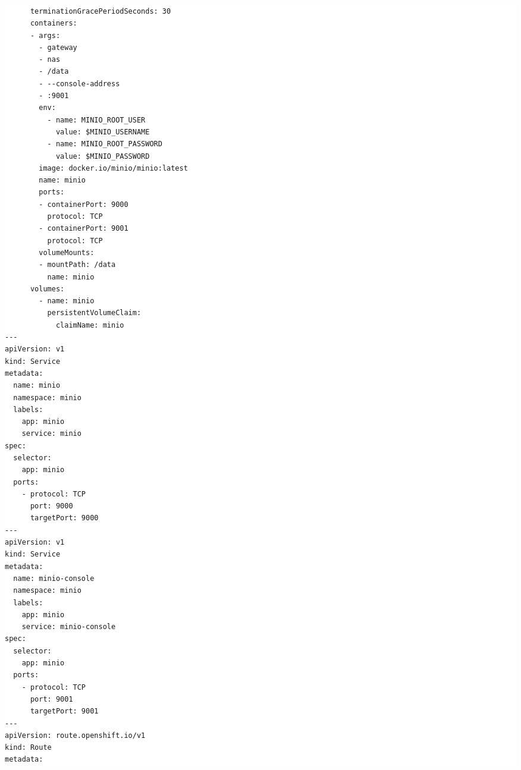 ```
      terminationGracePeriodSeconds: 30
      containers:
      - args:
        - gateway
        - nas
        - /data
        - --console-address
        - :9001
        env:
          - name: MINIO_ROOT_USER
            value: $MINIO_USERNAME
          - name: MINIO_ROOT_PASSWORD
            value: $MINIO_PASSWORD
        image: docker.io/minio/minio:latest
        name: minio
        ports:
        - containerPort: 9000
          protocol: TCP
        - containerPort: 9001
          protocol: TCP
        volumeMounts:
        - mountPath: /data
          name: minio
      volumes:
        - name: minio
          persistentVolumeClaim:
            claimName: minio
---
apiVersion: v1
kind: Service
metadata:
  name: minio
  namespace: minio
  labels:
    app: minio
    service: minio
spec:
  selector:
    app: minio
  ports:
    - protocol: TCP
      port: 9000
      targetPort: 9000
---
apiVersion: v1
kind: Service
metadata:
  name: minio-console
  namespace: minio
  labels:
    app: minio
    service: minio-console
spec:
  selector:
    app: minio
  ports:
    - protocol: TCP
      port: 9001
      targetPort: 9001
---
apiVersion: route.openshift.io/v1
kind: Route
metadata:
```